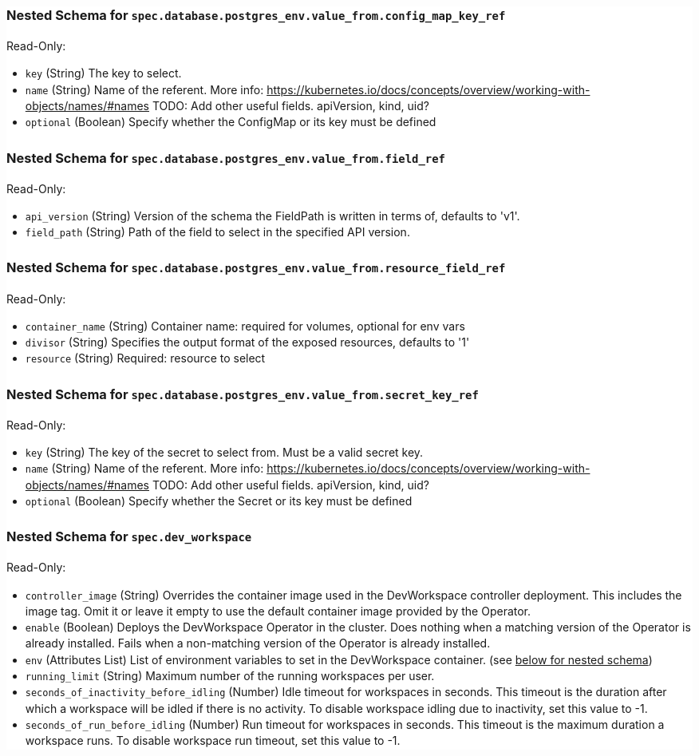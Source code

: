 <a id="nestedatt--spec--database--postgres_env--value_from--config_map_key_ref"></a>
### Nested Schema for `spec.database.postgres_env.value_from.config_map_key_ref`

Read-Only:

- `key` (String) The key to select.
- `name` (String) Name of the referent. More info: https://kubernetes.io/docs/concepts/overview/working-with-objects/names/#names TODO: Add other useful fields. apiVersion, kind, uid?
- `optional` (Boolean) Specify whether the ConfigMap or its key must be defined


<a id="nestedatt--spec--database--postgres_env--value_from--field_ref"></a>
### Nested Schema for `spec.database.postgres_env.value_from.field_ref`

Read-Only:

- `api_version` (String) Version of the schema the FieldPath is written in terms of, defaults to 'v1'.
- `field_path` (String) Path of the field to select in the specified API version.


<a id="nestedatt--spec--database--postgres_env--value_from--resource_field_ref"></a>
### Nested Schema for `spec.database.postgres_env.value_from.resource_field_ref`

Read-Only:

- `container_name` (String) Container name: required for volumes, optional for env vars
- `divisor` (String) Specifies the output format of the exposed resources, defaults to '1'
- `resource` (String) Required: resource to select


<a id="nestedatt--spec--database--postgres_env--value_from--secret_key_ref"></a>
### Nested Schema for `spec.database.postgres_env.value_from.secret_key_ref`

Read-Only:

- `key` (String) The key of the secret to select from.  Must be a valid secret key.
- `name` (String) Name of the referent. More info: https://kubernetes.io/docs/concepts/overview/working-with-objects/names/#names TODO: Add other useful fields. apiVersion, kind, uid?
- `optional` (Boolean) Specify whether the Secret or its key must be defined





<a id="nestedatt--spec--dev_workspace"></a>
### Nested Schema for `spec.dev_workspace`

Read-Only:

- `controller_image` (String) Overrides the container image used in the DevWorkspace controller deployment. This includes the image tag. Omit it or leave it empty to use the default container image provided by the Operator.
- `enable` (Boolean) Deploys the DevWorkspace Operator in the cluster. Does nothing when a matching version of the Operator is already installed. Fails when a non-matching version of the Operator is already installed.
- `env` (Attributes List) List of environment variables to set in the DevWorkspace container. (see [below for nested schema](#nestedatt--spec--dev_workspace--env))
- `running_limit` (String) Maximum number of the running workspaces per user.
- `seconds_of_inactivity_before_idling` (Number) Idle timeout for workspaces in seconds. This timeout is the duration after which a workspace will be idled if there is no activity. To disable workspace idling due to inactivity, set this value to -1.
- `seconds_of_run_before_idling` (Number) Run timeout for workspaces in seconds. This timeout is the maximum duration a workspace runs. To disable workspace run timeout, set this value to -1.
